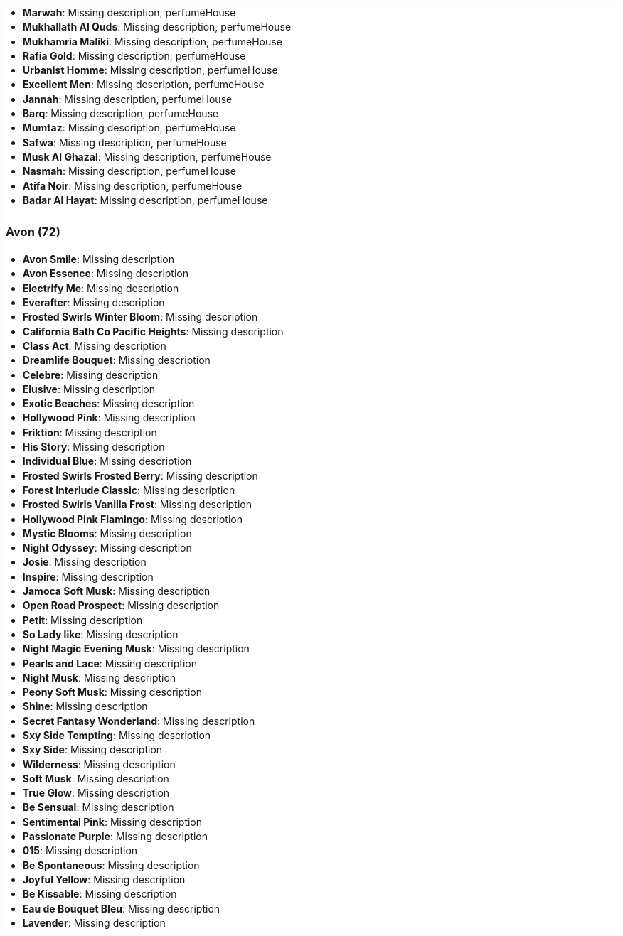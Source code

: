 - **Marwah**: Missing description, perfumeHouse
- **Mukhallath Al Quds**: Missing description, perfumeHouse
- **Mukhamria Maliki**: Missing description, perfumeHouse
- **Rafia Gold**: Missing description, perfumeHouse
- **Urbanist Homme**: Missing description, perfumeHouse
- **Excellent Men**: Missing description, perfumeHouse
- **Jannah**: Missing description, perfumeHouse
- **Barq**: Missing description, perfumeHouse
- **Mumtaz**: Missing description, perfumeHouse
- **Safwa**: Missing description, perfumeHouse
- **Musk Al Ghazal**: Missing description, perfumeHouse
- **Nasmah**: Missing description, perfumeHouse
- **Atifa Noir**: Missing description, perfumeHouse
- **Badar Al Hayat**: Missing description, perfumeHouse

### Avon (72)

- **Avon Smile**: Missing description
- **Avon Essence**: Missing description
- **Electrify Me**: Missing description
- **Everafter**: Missing description
- **Frosted Swirls Winter Bloom**: Missing description
- **California Bath Co Pacific Heights**: Missing description
- **Class Act**: Missing description
- **Dreamlife Bouquet**: Missing description
- **Celebre**: Missing description
- **Elusive**: Missing description
- **Exotic Beaches**: Missing description
- **Hollywood Pink**: Missing description
- **Friktion**: Missing description
- **His Story**: Missing description
- **Individual Blue**: Missing description
- **Frosted Swirls Frosted Berry**: Missing description
- **Forest Interlude Classic**: Missing description
- **Frosted Swirls Vanilla Frost**: Missing description
- **Hollywood Pink Flamingo**: Missing description
- **Mystic Blooms**: Missing description
- **Night Odyssey**: Missing description
- **Josie**: Missing description
- **Inspire**: Missing description
- **Jamoca Soft Musk**: Missing description
- **Open Road Prospect**: Missing description
- **Petit**: Missing description
- **So Lady like**: Missing description
- **Night Magic Evening Musk**: Missing description
- **Pearls and Lace**: Missing description
- **Night Musk**: Missing description
- **Peony Soft Musk**: Missing description
- **Shine**: Missing description
- **Secret Fantasy Wonderland**: Missing description
- **Sxy Side Tempting**: Missing description
- **Sxy Side**: Missing description
- **Wilderness**: Missing description
- **Soft Musk**: Missing description
- **True Glow**: Missing description
- **Be Sensual**: Missing description
- **Sentimental Pink**: Missing description
- **Passionate Purple**: Missing description
- **015**: Missing description
- **Be Spontaneous**: Missing description
- **Joyful Yellow**: Missing description
- **Be Kissable**: Missing description
- **Eau de Bouquet Bleu**: Missing description
- **Lavender**: Missing description